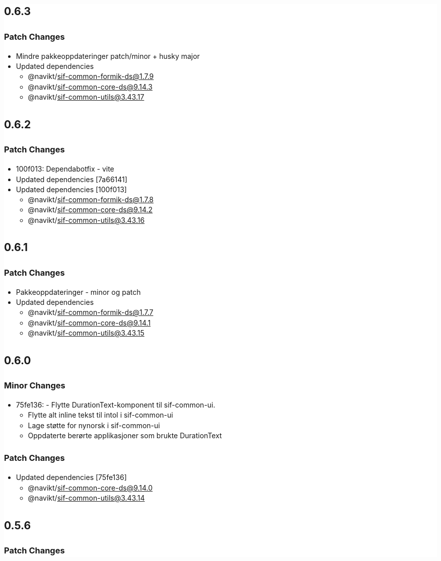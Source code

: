 ## 0.6.3

### Patch Changes

- Mindre pakkeoppdateringer patch/minor + husky major
- Updated dependencies
    - @navikt/sif-common-formik-ds@1.7.9
    - @navikt/sif-common-core-ds@9.14.3
    - @navikt/sif-common-utils@3.43.17

## 0.6.2

### Patch Changes

- 100f013: Dependabotfix - vite
- Updated dependencies [7a66141]
- Updated dependencies [100f013]
    - @navikt/sif-common-formik-ds@1.7.8
    - @navikt/sif-common-core-ds@9.14.2
    - @navikt/sif-common-utils@3.43.16

## 0.6.1

### Patch Changes

- Pakkeoppdateringer - minor og patch
- Updated dependencies
    - @navikt/sif-common-formik-ds@1.7.7
    - @navikt/sif-common-core-ds@9.14.1
    - @navikt/sif-common-utils@3.43.15

## 0.6.0

### Minor Changes

- 75fe136: - Flytte DurationText-komponent til sif-common-ui.
    - Flytte alt inline tekst til intol i sif-common-ui
    - Lage støtte for nynorsk i sif-common-ui
    - Oppdaterte berørte applikasjoner som brukte DurationText

### Patch Changes

- Updated dependencies [75fe136]
    - @navikt/sif-common-core-ds@9.14.0
    - @navikt/sif-common-utils@3.43.14

## 0.5.6

### Patch Changes
